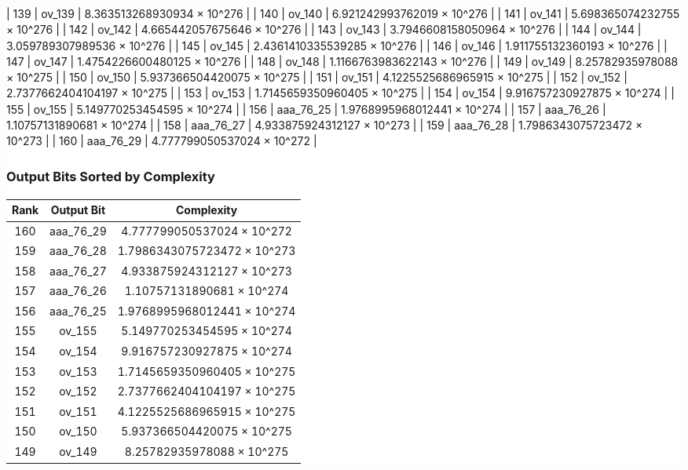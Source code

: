 | 139 | ov_139 | 8.363513268930934 × 10^276 |
| 140 | ov_140 | 6.921242993762019 × 10^276 |
| 141 | ov_141 | 5.698365074232755 × 10^276 |
| 142 | ov_142 | 4.665442057675646 × 10^276 |
| 143 | ov_143 | 3.7946608158050964 × 10^276 |
| 144 | ov_144 | 3.059789307989536 × 10^276 |
| 145 | ov_145 | 2.4361410335539285 × 10^276 |
| 146 | ov_146 | 1.911755132360193 × 10^276 |
| 147 | ov_147 | 1.4754226600480125 × 10^276 |
| 148 | ov_148 | 1.1166763983622143 × 10^276 |
| 149 | ov_149 | 8.25782935978088 × 10^275 |
| 150 | ov_150 | 5.937366504420075 × 10^275 |
| 151 | ov_151 | 4.1225525686965915 × 10^275 |
| 152 | ov_152 | 2.7377662404104197 × 10^275 |
| 153 | ov_153 | 1.7145659350960405 × 10^275 |
| 154 | ov_154 | 9.916757230927875 × 10^274 |
| 155 | ov_155 | 5.149770253454595 × 10^274 |
| 156 | aaa_76_25 | 1.9768995968012441 × 10^274 |
| 157 | aaa_76_26 | 1.10757131890681 × 10^274 |
| 158 | aaa_76_27 | 4.933875924312127 × 10^273 |
| 159 | aaa_76_28 | 1.7986343075723472 × 10^273 |
| 160 | aaa_76_29 | 4.777799050537024 × 10^272 |

### Output Bits Sorted by Complexity

| Rank | Output Bit | Complexity |
|:----:|:----------:|:----------:|
| 160 | aaa_76_29 | 4.777799050537024 × 10^272 |
| 159 | aaa_76_28 | 1.7986343075723472 × 10^273 |
| 158 | aaa_76_27 | 4.933875924312127 × 10^273 |
| 157 | aaa_76_26 | 1.10757131890681 × 10^274 |
| 156 | aaa_76_25 | 1.9768995968012441 × 10^274 |
| 155 | ov_155 | 5.149770253454595 × 10^274 |
| 154 | ov_154 | 9.916757230927875 × 10^274 |
| 153 | ov_153 | 1.7145659350960405 × 10^275 |
| 152 | ov_152 | 2.7377662404104197 × 10^275 |
| 151 | ov_151 | 4.1225525686965915 × 10^275 |
| 150 | ov_150 | 5.937366504420075 × 10^275 |
| 149 | ov_149 | 8.25782935978088 × 10^275 |